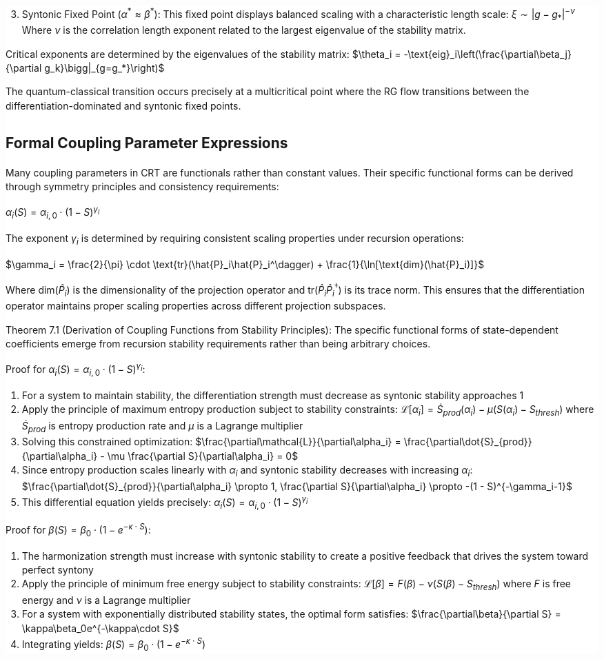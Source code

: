 3. Syntonic Fixed Point ($\alpha^* \approx \beta^*$): This fixed point displays balanced scaling with a characteristic length scale:
$\xi \sim |g - g_*|^{-\nu}$
Where $\nu$ is the correlation length exponent related to the largest eigenvalue of the stability matrix.

Critical exponents are determined by the eigenvalues of the stability matrix:
$\theta_i = -\text{eig}_i\left(\frac{\partial\beta_j}{\partial g_k}\bigg|_{g=g_*}\right)$

The quantum-classical transition occurs precisely at a multicritical point where the RG flow transitions between the differentiation-dominated and syntonic fixed points.

## Formal Coupling Parameter Expressions

Many coupling parameters in CRT are functionals rather than constant values. Their specific functional forms can be derived through symmetry principles and consistency requirements:

$\alpha_i(S) = \alpha_{i,0} \cdot (1 - S)^{\gamma_i}$

The exponent $\gamma_i$ is determined by requiring consistent scaling properties under recursion operations:

$\gamma_i = \frac{2}{\pi} \cdot \text{tr}(\hat{P}_i\hat{P}_i^\dagger) + \frac{1}{\ln[\text{dim}(\hat{P}_i)]}$

Where $\text{dim}(\hat{P}_i)$ is the dimensionality of the projection operator and $\text{tr}(\hat{P}_i\hat{P}_i^\dagger)$ is its trace norm. This ensures that the differentiation operator maintains proper scaling properties across different projection subspaces.

Theorem 7.1 (Derivation of Coupling Functions from Stability Principles): The specific functional forms of state-dependent coefficients emerge from recursion stability requirements rather than being arbitrary choices.

Proof for $\alpha_i(S) = \alpha_{i,0} \cdot (1 - S)^{\gamma_i}$:
1. For a system to maintain stability, the differentiation strength must decrease as syntonic stability approaches 1
2. Apply the principle of maximum entropy production subject to stability constraints:
$\mathcal{L}[\alpha_i] = \dot{S}_{prod}(\alpha_i) - \mu(S(\alpha_i) - S_{thresh})$
where $\dot{S}_{prod}$ is entropy production rate and $\mu$ is a Lagrange multiplier
3. Solving this constrained optimization:
$\frac{\partial\mathcal{L}}{\partial\alpha_i} = \frac{\partial\dot{S}_{prod}}{\partial\alpha_i} - \mu \frac{\partial S}{\partial\alpha_i} = 0$
4. Since entropy production scales linearly with $\alpha_i$ and syntonic stability decreases with increasing $\alpha_i$:
$\frac{\partial\dot{S}_{prod}}{\partial\alpha_i} \propto 1, \frac{\partial S}{\partial\alpha_i} \propto -(1 - S)^{-\gamma_i-1}$
5. This differential equation yields precisely:
$\alpha_i(S) = \alpha_{i,0} \cdot (1 - S)^{\gamma_i}$

Proof for $\beta(S) = \beta_0 \cdot (1 - e^{-\kappa\cdot S})$:
1. The harmonization strength must increase with syntonic stability to create a positive feedback that drives the system toward perfect syntony
2. Apply the principle of minimum free energy subject to stability constraints:
$\mathcal{L}[\beta] = F(\beta) - \nu(S(\beta) - S_{thresh})$
where $F$ is free energy and $\nu$ is a Lagrange multiplier
3. For a system with exponentially distributed stability states, the optimal form satisfies:
$\frac{\partial\beta}{\partial S} = \kappa\beta_0e^{-\kappa\cdot S}$
4. Integrating yields:
$\beta(S) = \beta_0 \cdot (1 - e^{-\kappa\cdot S})$
